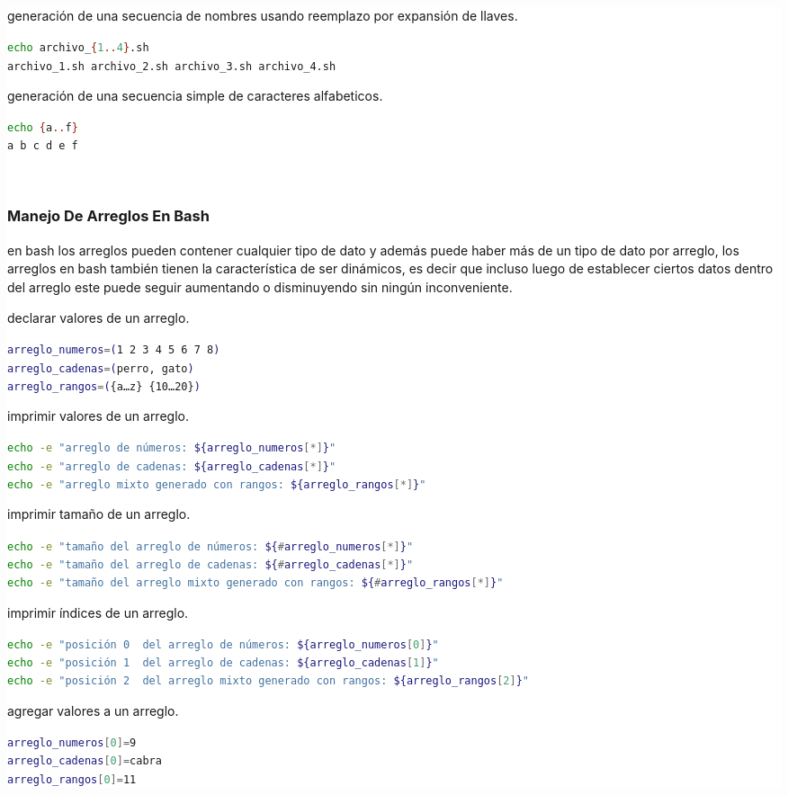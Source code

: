 generación de una secuencia de nombres usando reemplazo por expansión de llaves.

```bash
echo archivo_{1..4}.sh
archivo_1.sh archivo_2.sh archivo_3.sh archivo_4.sh
```

generación de una secuencia simple de caracteres alfabeticos.

```bash
echo {a..f}
a b c d e f
```

<br>

### Manejo De Arreglos En Bash

en bash los arreglos pueden contener cualquier tipo de dato y además puede haber más de un tipo de dato por arreglo, los arreglos en bash también tienen la característica de ser dinámicos, es decir que incluso luego de establecer ciertos datos dentro del arreglo este puede seguir aumentando o disminuyendo sin ningún inconveniente.

declarar valores de un arreglo.

```bash
arreglo_numeros=(1 2 3 4 5 6 7 8)
arreglo_cadenas=(perro, gato)
arreglo_rangos=({a…z} {10…20})
```

imprimir valores de un arreglo.

```bash
echo -e "arreglo de números: ${arreglo_numeros[*]}"
echo -e "arreglo de cadenas: ${arreglo_cadenas[*]}"
echo -e "arreglo mixto generado con rangos: ${arreglo_rangos[*]}"
```

imprimir tamaño de un arreglo.

```bash
echo -e "tamaño del arreglo de números: ${#arreglo_numeros[*]}"
echo -e "tamaño del arreglo de cadenas: ${#arreglo_cadenas[*]}"
echo -e "tamaño del arreglo mixto generado con rangos: ${#arreglo_rangos[*]}"
```

imprimir índices de un arreglo.

```bash
echo -e "posición 0  del arreglo de números: ${arreglo_numeros[0]}"
echo -e "posición 1  del arreglo de cadenas: ${arreglo_cadenas[1]}"
echo -e "posición 2  del arreglo mixto generado con rangos: ${arreglo_rangos[2]}"
```

agregar valores a un arreglo.

```bash
arreglo_numeros[0]=9
arreglo_cadenas[0]=cabra
arreglo_rangos[0]=11
```
